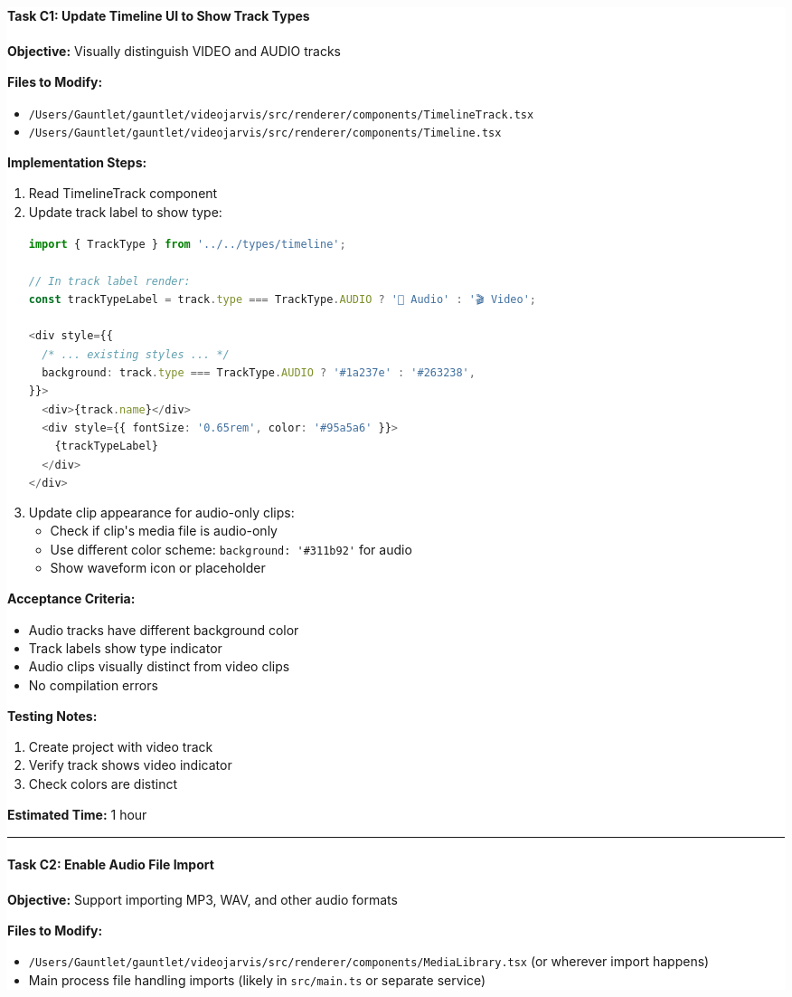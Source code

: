 
#### Task C1: Update Timeline UI to Show Track Types

**Objective:** Visually distinguish VIDEO and AUDIO tracks

**Files to Modify:**
- `/Users/Gauntlet/gauntlet/videojarvis/src/renderer/components/TimelineTrack.tsx`
- `/Users/Gauntlet/gauntlet/videojarvis/src/renderer/components/Timeline.tsx`

**Implementation Steps:**

1. Read TimelineTrack component
2. Update track label to show type:
   ```typescript
   import { TrackType } from '../../types/timeline';

   // In track label render:
   const trackTypeLabel = track.type === TrackType.AUDIO ? '🎵 Audio' : '🎬 Video';

   <div style={{
     /* ... existing styles ... */
     background: track.type === TrackType.AUDIO ? '#1a237e' : '#263238',
   }}>
     <div>{track.name}</div>
     <div style={{ fontSize: '0.65rem', color: '#95a5a6' }}>
       {trackTypeLabel}
     </div>
   </div>
   ```
3. Update clip appearance for audio-only clips:
   - Check if clip's media file is audio-only
   - Use different color scheme: `background: '#311b92'` for audio
   - Show waveform icon or placeholder

**Acceptance Criteria:**
- Audio tracks have different background color
- Track labels show type indicator
- Audio clips visually distinct from video clips
- No compilation errors

**Testing Notes:**
1. Create project with video track
2. Verify track shows video indicator
3. Check colors are distinct

**Estimated Time:** 1 hour

---

#### Task C2: Enable Audio File Import

**Objective:** Support importing MP3, WAV, and other audio formats

**Files to Modify:**
- `/Users/Gauntlet/gauntlet/videojarvis/src/renderer/components/MediaLibrary.tsx` (or wherever import happens)
- Main process file handling imports (likely in `src/main.ts` or separate service)
